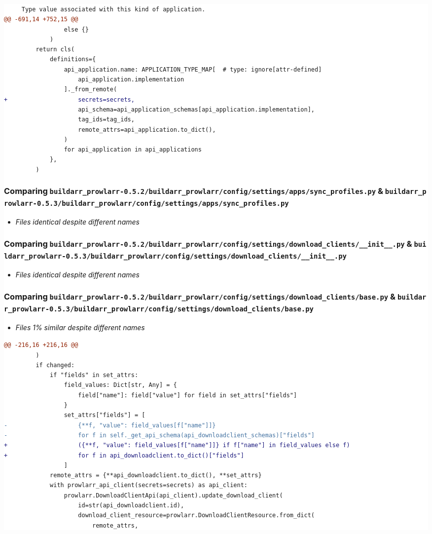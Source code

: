```diff
     Type value associated with this kind of application.
@@ -691,14 +752,15 @@
                 else {}
             )
         return cls(
             definitions={
                 api_application.name: APPLICATION_TYPE_MAP[  # type: ignore[attr-defined]
                     api_application.implementation
                 ]._from_remote(
+                    secrets=secrets,
                     api_schema=api_application_schemas[api_application.implementation],
                     tag_ids=tag_ids,
                     remote_attrs=api_application.to_dict(),
                 )
                 for api_application in api_applications
             },
         )
```

### Comparing `buildarr_prowlarr-0.5.2/buildarr_prowlarr/config/settings/apps/sync_profiles.py` & `buildarr_prowlarr-0.5.3/buildarr_prowlarr/config/settings/apps/sync_profiles.py`

 * *Files identical despite different names*

### Comparing `buildarr_prowlarr-0.5.2/buildarr_prowlarr/config/settings/download_clients/__init__.py` & `buildarr_prowlarr-0.5.3/buildarr_prowlarr/config/settings/download_clients/__init__.py`

 * *Files identical despite different names*

### Comparing `buildarr_prowlarr-0.5.2/buildarr_prowlarr/config/settings/download_clients/base.py` & `buildarr_prowlarr-0.5.3/buildarr_prowlarr/config/settings/download_clients/base.py`

 * *Files 1% similar despite different names*

```diff
@@ -216,16 +216,16 @@
         )
         if changed:
             if "fields" in set_attrs:
                 field_values: Dict[str, Any] = {
                     field["name"]: field["value"] for field in set_attrs["fields"]
                 }
                 set_attrs["fields"] = [
-                    {**f, "value": field_values[f["name"]]}
-                    for f in self._get_api_schema(api_downloadclient_schemas)["fields"]
+                    ({**f, "value": field_values[f["name"]]} if f["name"] in field_values else f)
+                    for f in api_downloadclient.to_dict()["fields"]
                 ]
             remote_attrs = {**api_downloadclient.to_dict(), **set_attrs}
             with prowlarr_api_client(secrets=secrets) as api_client:
                 prowlarr.DownloadClientApi(api_client).update_download_client(
                     id=str(api_downloadclient.id),
                     download_client_resource=prowlarr.DownloadClientResource.from_dict(
                         remote_attrs,
```
